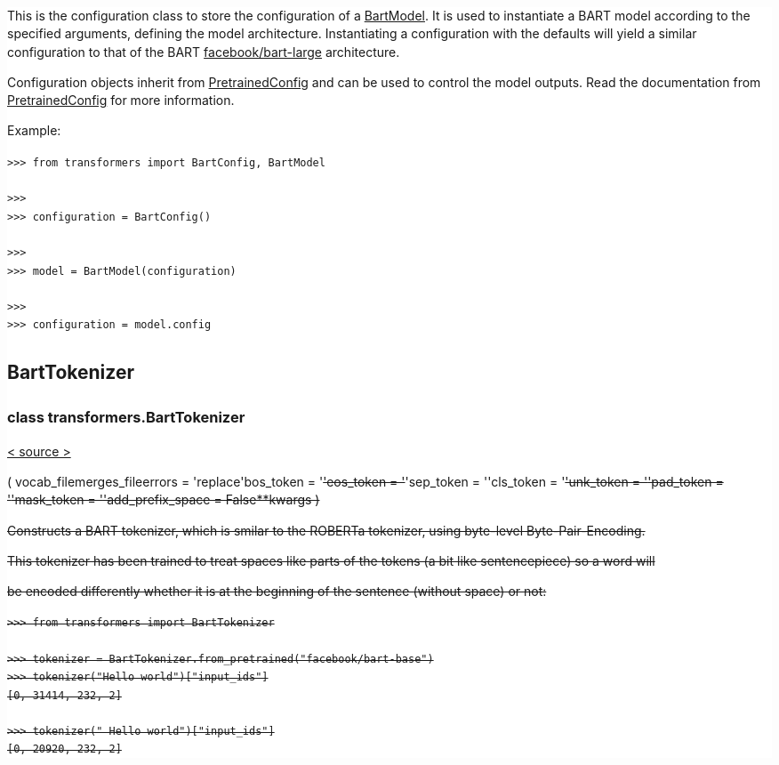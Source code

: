This is the configuration class to store the configuration of a [BartModel](/docs/transformers/v4.34.0/en/model_doc/bart#transformers.BartModel). It is used to instantiate a BART model according to the specified arguments, defining the model architecture. Instantiating a configuration with the defaults will yield a similar configuration to that of the BART [facebook/bart-large](https://huggingface.co/facebook/bart-large) architecture.

Configuration objects inherit from [PretrainedConfig](/docs/transformers/v4.34.0/en/main_classes/configuration#transformers.PretrainedConfig) and can be used to control the model outputs. Read the documentation from [PretrainedConfig](/docs/transformers/v4.34.0/en/main_classes/configuration#transformers.PretrainedConfig) for more information.

Example:

```
>>> from transformers import BartConfig, BartModel

>>> 
>>> configuration = BartConfig()

>>> 
>>> model = BartModel(configuration)

>>> 
>>> configuration = model.config
```

## BartTokenizer

### class transformers.BartTokenizer

[< source \>](https://github.com/huggingface/transformers/blob/v4.34.0/src/transformers/models/bart/tokenization_bart.py#L101)

( vocab\_filemerges\_fileerrors = 'replace'bos\_token = '<s>'eos\_token = '</s>'sep\_token = '</s>'cls\_token = '<s>'unk\_token = '<unk>'pad\_token = '<pad>'mask\_token = '<mask>'add\_prefix\_space = False\*\*kwargs )

Constructs a BART tokenizer, which is smilar to the ROBERTa tokenizer, using byte-level Byte-Pair-Encoding.

This tokenizer has been trained to treat spaces like parts of the tokens (a bit like sentencepiece) so a word will

be encoded differently whether it is at the beginning of the sentence (without space) or not:

```
>>> from transformers import BartTokenizer

>>> tokenizer = BartTokenizer.from_pretrained("facebook/bart-base")
>>> tokenizer("Hello world")["input_ids"]
[0, 31414, 232, 2]

>>> tokenizer(" Hello world")["input_ids"]
[0, 20920, 232, 2]
```
